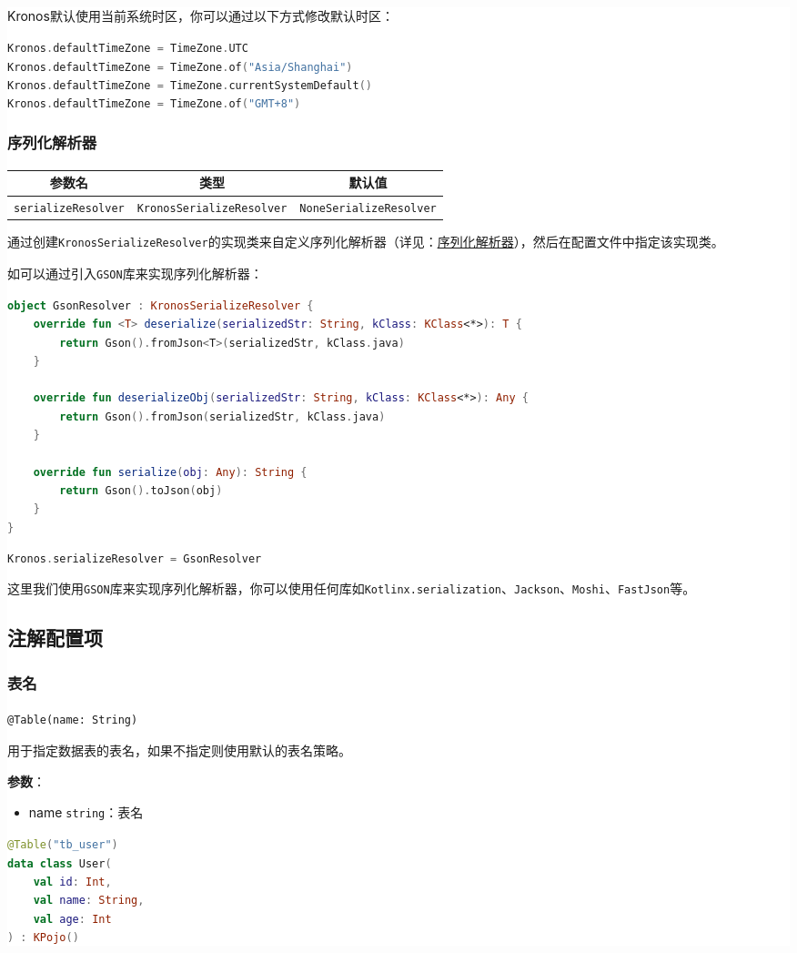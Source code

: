 Kronos默认使用当前系统时区，你可以通过以下方式修改默认时区：

```kotlin
Kronos.defaultTimeZone = TimeZone.UTC
Kronos.defaultTimeZone = TimeZone.of("Asia/Shanghai")
Kronos.defaultTimeZone = TimeZone.currentSystemDefault()
Kronos.defaultTimeZone = TimeZone.of("GMT+8")
```

### 序列化解析器

| 参数名                 | 类型                        | 默认值                     |
|---------------------|---------------------------|-------------------------|
| `serializeResolver` | `KronosSerializeResolver` | `NoneSerializeResolver` |

通过创建`KronosSerializeResolver`的实现类来自定义序列化解析器（详见：[序列化解析器](/documentation/class-definition/serialize-resolver)），然后在配置文件中指定该实现类。

如可以通过引入`GSON`库来实现序列化解析器：


```kotlin group="GsonResolver" name="GsonResolver.kt" icon="kotlin"
object GsonResolver : KronosSerializeResolver {
    override fun <T> deserialize(serializedStr: String, kClass: KClass<*>): T {
        return Gson().fromJson<T>(serializedStr, kClass.java)
    }

    override fun deserializeObj(serializedStr: String, kClass: KClass<*>): Any {
        return Gson().fromJson(serializedStr, kClass.java)
    }

    override fun serialize(obj: Any): String {
        return Gson().toJson(obj)
    }
}
```

```kotlin group="GsonResolver" name="KronosConfig.kt" icon="kotlin"
Kronos.serializeResolver = GsonResolver
```

这里我们使用`GSON`库来实现序列化解析器，你可以使用任何库如`Kotlinx.serialization`、`Jackson`、`Moshi`、`FastJson`等。

## 注解配置项

### 表名

`@Table(name: String)`

用于指定数据表的表名，如果不指定则使用默认的表名策略。

**参数**：

- name `string`：表名

```kotlin
@Table("tb_user")
data class User(
    val id: Int,
    val name: String,
    val age: Int
) : KPojo()
```
